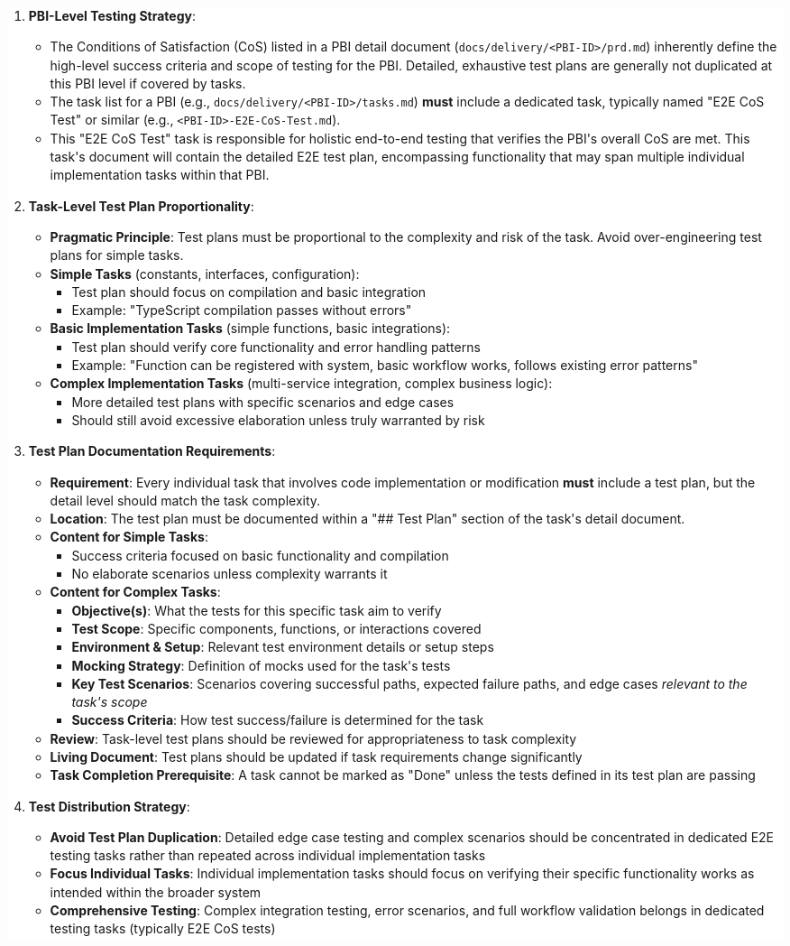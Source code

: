 1.  **PBI-Level Testing Strategy**:

    - The Conditions of Satisfaction (CoS) listed in a PBI detail document (`docs/delivery/<PBI-ID>/prd.md`) inherently define the high-level success criteria and scope of testing for the PBI. Detailed, exhaustive test plans are generally not duplicated at this PBI level if covered by tasks.
    - The task list for a PBI (e.g., `docs/delivery/<PBI-ID>/tasks.md`) **must** include a dedicated task, typically named "E2E CoS Test" or similar (e.g., `<PBI-ID>-E2E-CoS-Test.md`).
    - This "E2E CoS Test" task is responsible for holistic end-to-end testing that verifies the PBI's overall CoS are met. This task's document will contain the detailed E2E test plan, encompassing functionality that may span multiple individual implementation tasks within that PBI.

2.  **Task-Level Test Plan Proportionality**:

    - **Pragmatic Principle**: Test plans must be proportional to the complexity and risk of the task. Avoid over-engineering test plans for simple tasks.
    - **Simple Tasks** (constants, interfaces, configuration):
      - Test plan should focus on compilation and basic integration
      - Example: "TypeScript compilation passes without errors"
    - **Basic Implementation Tasks** (simple functions, basic integrations):
      - Test plan should verify core functionality and error handling patterns
      - Example: "Function can be registered with system, basic workflow works, follows existing error patterns"
    - **Complex Implementation Tasks** (multi-service integration, complex business logic):
      - More detailed test plans with specific scenarios and edge cases
      - Should still avoid excessive elaboration unless truly warranted by risk

3.  **Test Plan Documentation Requirements**:

    - **Requirement**: Every individual task that involves code implementation or modification **must** include a test plan, but the detail level should match the task complexity.
    - **Location**: The test plan must be documented within a "## Test Plan" section of the task's detail document.
    - **Content for Simple Tasks**:
      - Success criteria focused on basic functionality and compilation
      - No elaborate scenarios unless complexity warrants it
    - **Content for Complex Tasks**:
      - **Objective(s)**: What the tests for this specific task aim to verify
      - **Test Scope**: Specific components, functions, or interactions covered
      - **Environment & Setup**: Relevant test environment details or setup steps
      - **Mocking Strategy**: Definition of mocks used for the task's tests
      - **Key Test Scenarios**: Scenarios covering successful paths, expected failure paths, and edge cases _relevant to the task's scope_
      - **Success Criteria**: How test success/failure is determined for the task
    - **Review**: Task-level test plans should be reviewed for appropriateness to task complexity
    - **Living Document**: Test plans should be updated if task requirements change significantly
    - **Task Completion Prerequisite**: A task cannot be marked as "Done" unless the tests defined in its test plan are passing

4.  **Test Distribution Strategy**:
    - **Avoid Test Plan Duplication**: Detailed edge case testing and complex scenarios should be concentrated in dedicated E2E testing tasks rather than repeated across individual implementation tasks
    - **Focus Individual Tasks**: Individual implementation tasks should focus on verifying their specific functionality works as intended within the broader system
    - **Comprehensive Testing**: Complex integration testing, error scenarios, and full workflow validation belongs in dedicated testing tasks (typically E2E CoS tests)

